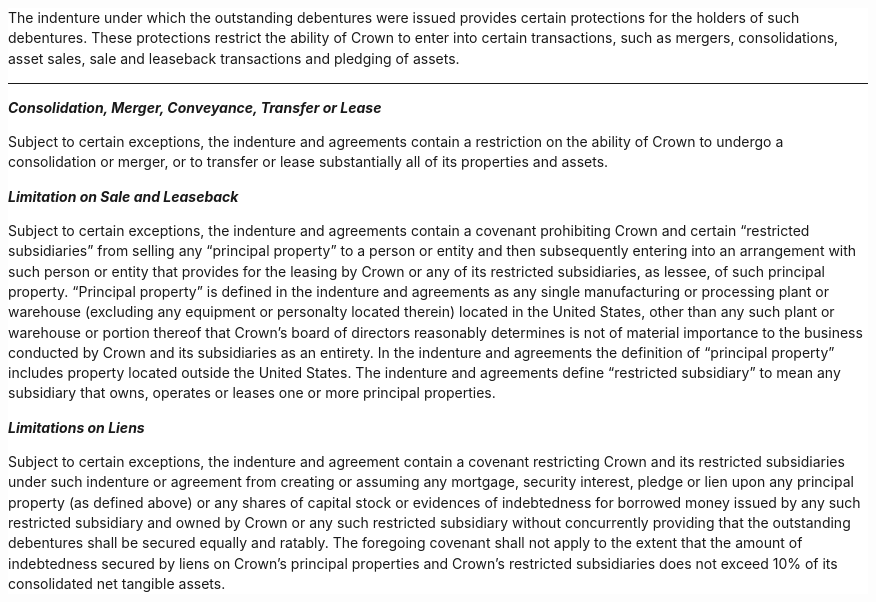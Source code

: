 The indenture under which the outstanding debentures were issued provides certain protections for the
holders of such debentures. These protections restrict the ability of Crown to enter into certain transactions, such as
mergers, consolidations, asset sales, sale and leaseback transactions and pledging of assets.


-----

**_Consolidation, Merger, Conveyance, Transfer or Lease_**

Subject to certain exceptions, the indenture and agreements contain a restriction on the ability of Crown to
undergo a consolidation or merger, or to transfer or lease substantially all of its properties and assets.

**_Limitation on Sale and Leaseback_**

Subject to certain exceptions, the indenture and agreements contain a covenant prohibiting Crown and
certain “restricted subsidiaries” from selling any “principal property” to a person or entity and then subsequently
entering into an arrangement with such person or entity that provides for the leasing by Crown or any of its
restricted subsidiaries, as lessee, of such principal property. “Principal property” is defined in the indenture and
agreements as any single manufacturing or processing plant or warehouse (excluding any equipment or personalty
located therein) located in the United States, other than any such plant or warehouse or portion thereof that Crown’s
board of directors reasonably determines is not of material importance to the business conducted by Crown and its
subsidiaries as an entirety. In the indenture and agreements the definition of “principal property” includes property
located outside the United States. The indenture and agreements define “restricted subsidiary” to mean any
subsidiary that owns, operates or leases one or more principal properties.

**_Limitations on Liens_**

Subject to certain exceptions, the indenture and agreement contain a covenant restricting Crown and its
restricted subsidiaries under such indenture or agreement from creating or assuming any mortgage, security interest,
pledge or lien upon any principal property (as defined above) or any shares of capital stock or evidences of
indebtedness for borrowed money issued by any such restricted subsidiary and owned by Crown or any such
restricted subsidiary without concurrently providing that the outstanding debentures shall be secured equally and
ratably. The foregoing covenant shall not apply to the extent that the amount of indebtedness secured by liens on
Crown’s principal properties and Crown’s restricted subsidiaries does not exceed 10% of its consolidated net
tangible assets.
